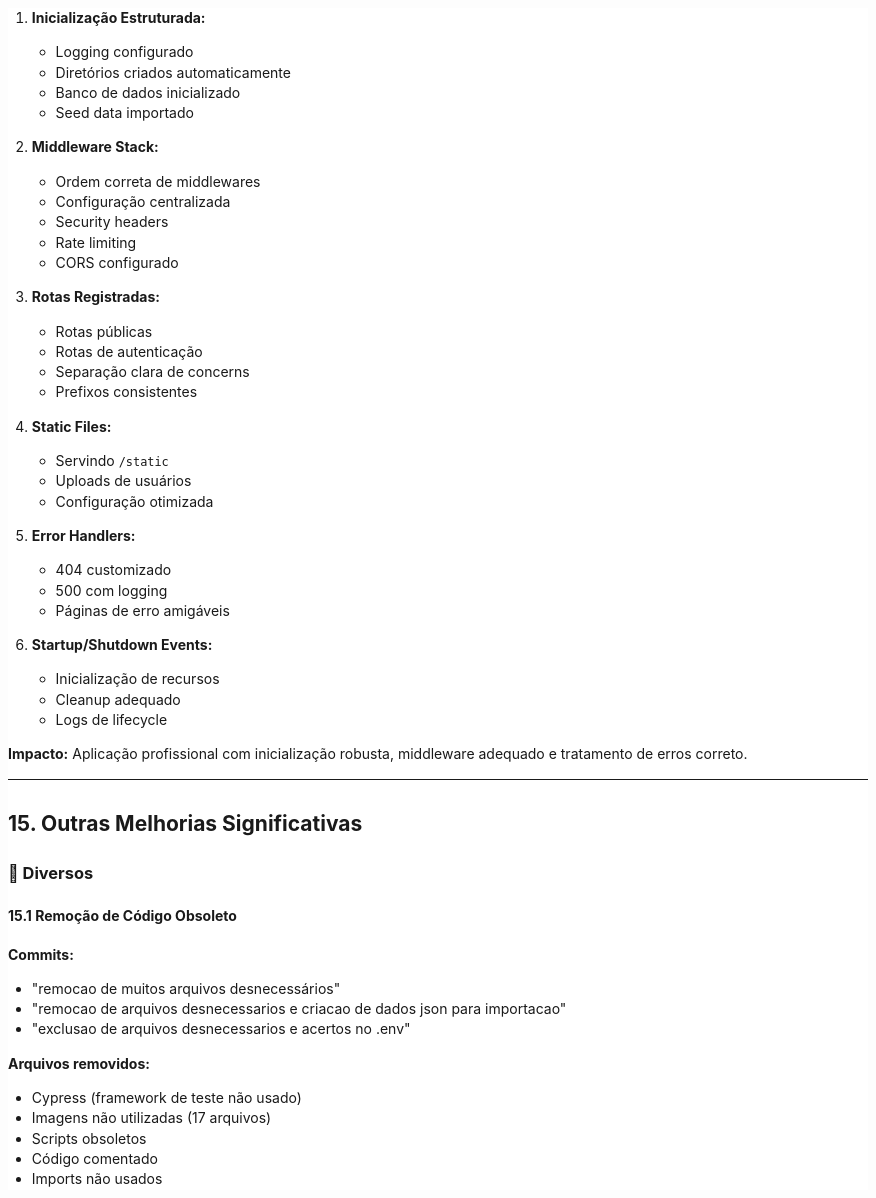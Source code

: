 1. **Inicialização Estruturada:**
   - Logging configurado
   - Diretórios criados automaticamente
   - Banco de dados inicializado
   - Seed data importado

2. **Middleware Stack:**
   - Ordem correta de middlewares
   - Configuração centralizada
   - Security headers
   - Rate limiting
   - CORS configurado

3. **Rotas Registradas:**
   - Rotas públicas
   - Rotas de autenticação
   - Separação clara de concerns
   - Prefixos consistentes

4. **Static Files:**
   - Servindo `/static`
   - Uploads de usuários
   - Configuração otimizada

5. **Error Handlers:**
   - 404 customizado
   - 500 com logging
   - Páginas de erro amigáveis

6. **Startup/Shutdown Events:**
   - Inicialização de recursos
   - Cleanup adequado
   - Logs de lifecycle

**Impacto:** Aplicação profissional com inicialização robusta, middleware adequado e tratamento de erros correto.

---

## 15. Outras Melhorias Significativas

### 🔧 Diversos

#### 15.1 Remoção de Código Obsoleto

**Commits:**
- "remocao de muitos arquivos desnecessários"
- "remocao de arquivos desnecessarios e criacao de dados json para importacao"
- "exclusao de arquivos desnecessarios e acertos no .env"

**Arquivos removidos:**
- Cypress (framework de teste não usado)
- Imagens não utilizadas (17 arquivos)
- Scripts obsoletos
- Código comentado
- Imports não usados
